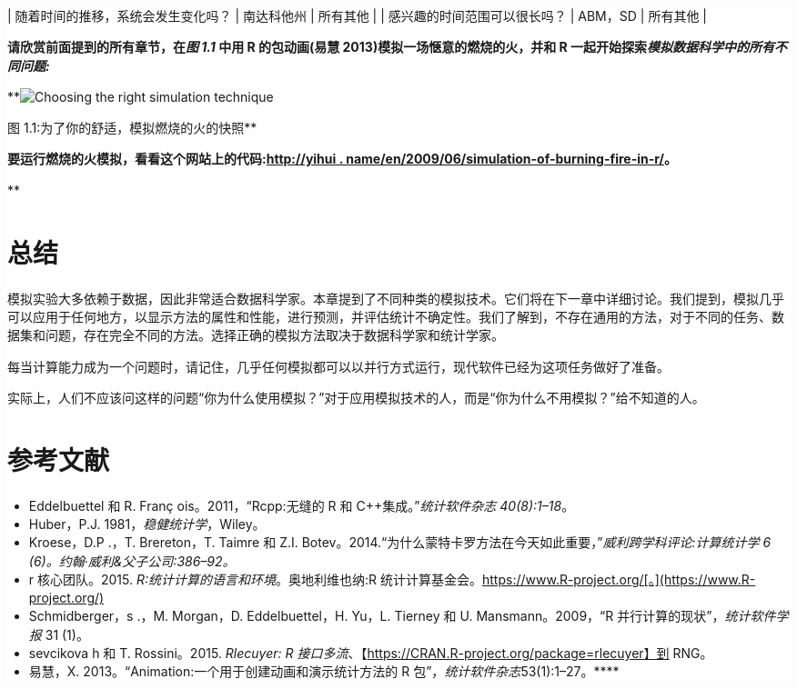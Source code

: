 | 随着时间的推移，系统会发生变化吗？ | 南达科他州 | 所有其他 |
| 感兴趣的时间范围可以很长吗？ | ABM，SD | 所有其他 |

**请欣赏前面提到的所有章节，在*图 1.1* 中用 R 的包动画(易慧 2013)模拟一场惬意的燃烧的火，并和 R 一起开始探索*模拟数据科学中的所有不同问题:***

**![Choosing the right simulation technique](Images/B05113_01_01.jpg)

图 1.1:为了你的舒适，模拟燃烧的火的快照** 

**要运行燃烧的火模拟，看看这个网站上的代码:[http://yihui . name/en/2009/06/simulation-of-burning-fire-in-r/](http://yihui.name/en/2009/06/simulation-of-burning-fire-in-r/)。**

**<title>Unknown</title>  <link href="../stylesheet.css" rel="stylesheet" type="text/css"> <link href="../page_styles.css" rel="stylesheet" type="text/css">

# 总结

模拟实验大多依赖于数据，因此非常适合数据科学家。本章提到了不同种类的模拟技术。它们将在下一章中详细讨论。我们提到，模拟几乎可以应用于任何地方，以显示方法的属性和性能，进行预测，并评估统计不确定性。我们了解到，不存在通用的方法，对于不同的任务、数据集和问题，存在完全不同的方法。选择正确的模拟方法取决于数据科学家和统计学家。

每当计算能力成为一个问题时，请记住，几乎任何模拟都可以以并行方式运行，现代软件已经为这项任务做好了准备。

实际上，人们不应该问这样的问题“你为什么使用模拟？”对于应用模拟技术的人，而是“你为什么不用模拟？”给不知道的人。

<title>Unknown</title>  <link href="../stylesheet.css" rel="stylesheet" type="text/css"> <link href="../page_styles.css" rel="stylesheet" type="text/css">

# 参考文献

*   Eddelbuettel 和 R. Franç ois。2011，“Rcpp:无缝的 R 和 C++集成。”*统计软件杂志 40(8):1–18*。
*   Huber，P.J. 1981，*稳健统计学*，Wiley。
*   Kroese，D.P .，T. Brereton，T. Taimre 和 Z.I. Botev。2014.“为什么蒙特卡罗方法在今天如此重要，”*威利跨学科评论:计算统计学 6 (6)。约翰·威利&父子公司:386–92。*
*   r 核心团队。2015. *R:统计计算的语言和环境*。奥地利维也纳:R 统计计算基金会。https://www.R-project.org/[。](https://www.R-project.org/)
*   Schmidberger，s .，M. Morgan，D. Eddelbuettel，H. Yu，L. Tierney 和 U. Mansmann。2009，“R 并行计算的现状”，*统计软件学报* 31 (1)。
*   sevcikova h 和 T. Rossini。2015. *Rlecuyer: R 接口多流*、【https://CRAN.R-project.org/package=rlecuyer】到 RNG。
*   易慧，X. 2013。“Animation:一个用于创建动画和演示统计方法的 R 包”，*统计软件杂志*53(1):1–27。****